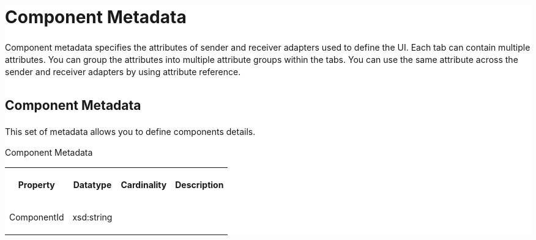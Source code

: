 

# Component Metadata

Component metadata specifies the attributes of sender and receiver adapters used to define the UI. Each tab can contain multiple attributes. You can group the attributes into multiple attribute groups within the tabs. You can use the same attribute across the sender and receiver adapters by using attribute reference.



## Component Metadata

This set of metadata allows you to define components details.

<a name="loio550b19e79c564534832f4166e7730852__table_at3_xhd_mp"/>Component Metadata


<table>
<tr>
<th valign="top">

Property



</th>
<th valign="top">

Datatype



</th>
<th valign="top">

Cardinality



</th>
<th valign="top">

Description



</th>
</tr>
<tr>
<td valign="top">

ComponentId



</td>
<td valign="top">

xsd:string



</td>
<td valign="top">
